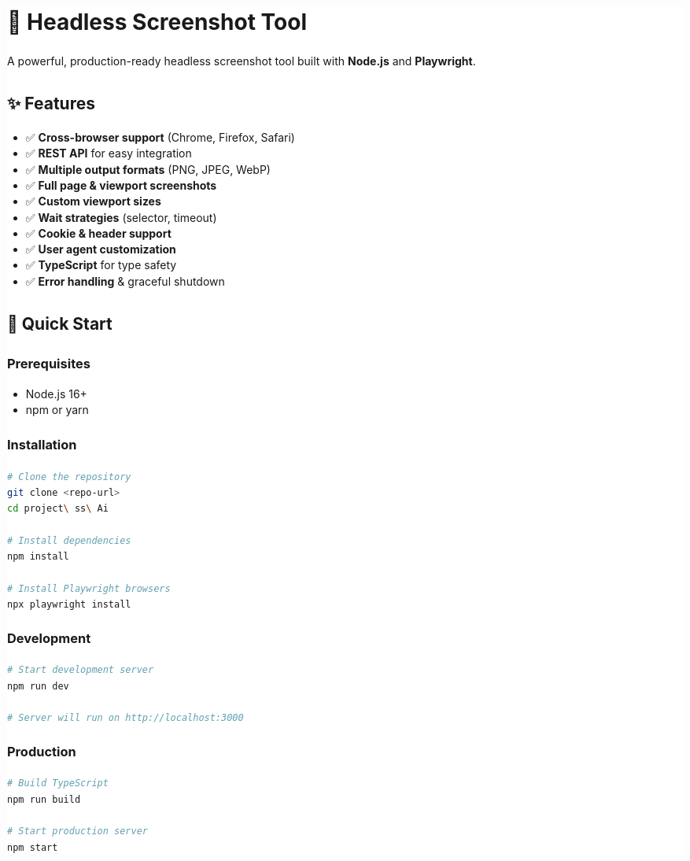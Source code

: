 # 🎯 Headless Screenshot Tool

A powerful, production-ready headless screenshot tool built with **Node.js** and **Playwright**.

## ✨ Features

- ✅ **Cross-browser support** (Chrome, Firefox, Safari)
- ✅ **REST API** for easy integration
- ✅ **Multiple output formats** (PNG, JPEG, WebP)
- ✅ **Full page & viewport screenshots**
- ✅ **Custom viewport sizes**
- ✅ **Wait strategies** (selector, timeout)
- ✅ **Cookie & header support**
- ✅ **User agent customization**
- ✅ **TypeScript** for type safety
- ✅ **Error handling** & graceful shutdown

## 🚀 Quick Start

### Prerequisites
- Node.js 16+ 
- npm or yarn

### Installation

```bash
# Clone the repository
git clone <repo-url>
cd project\ ss\ Ai

# Install dependencies
npm install

# Install Playwright browsers
npx playwright install
```

### Development

```bash
# Start development server
npm run dev

# Server will run on http://localhost:3000
```

### Production

```bash
# Build TypeScript
npm run build

# Start production server
npm start
```
